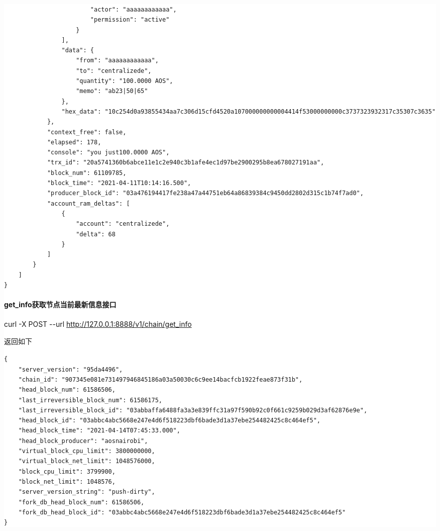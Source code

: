 ```
                        "actor": "aaaaaaaaaaaa",
                        "permission": "active"
                    }
                ],
                "data": {
                    "from": "aaaaaaaaaaaa",
                    "to": "centralizede",
                    "quantity": "100.0000 AOS",
                    "memo": "ab23|50|65"
                },
                "hex_data": "10c254d0a93855434aa7c306d15cfd4520a107000000000004414f53000000000c3737323932317c35307c3635"
            },
            "context_free": false,
            "elapsed": 178,
            "console": "you just100.0000 AOS",
            "trx_id": "20a5741360b6abce11e1c2e940c3b1afe4ec1d97be2900295b8ea678027191aa",
            "block_num": 61109785,
            "block_time": "2021-04-11T10:14:16.500",
            "producer_block_id": "03a476194417fe238a47a44751eb64a86839384c9450dd2802d315c1b74f7ad0",
            "account_ram_deltas": [
                {
                    "account": "centralizede",
                    "delta": 68
                }
            ]
        }
    ]
}
```


#### <span id="get_info">get_info获取节点当前最新信息接口</span>

curl -X POST --url http://127.0.0.1:8888/v1/chain/get_info

返回如下

```
{
    "server_version": "95da4496",
    "chain_id": "907345e081e731497946845186a03a50030c6c9ee14bacfcb1922feae873f31b",
    "head_block_num": 61586506,
    "last_irreversible_block_num": 61586175,
    "last_irreversible_block_id": "03abbaffa6488fa3a3e839ffc31a97f590b92c0f661c9259b029d3af62876e9e",
    "head_block_id": "03abbc4abc5668e247e4d6f518223dbf6bade3d1a37ebe254482425c8c464ef5",
    "head_block_time": "2021-04-14T07:45:33.000",
    "head_block_producer": "aosnairobi",
    "virtual_block_cpu_limit": 3800000000,
    "virtual_block_net_limit": 1048576000,
    "block_cpu_limit": 3799900,
    "block_net_limit": 1048576,
    "server_version_string": "push-dirty",
    "fork_db_head_block_num": 61586506,
    "fork_db_head_block_id": "03abbc4abc5668e247e4d6f518223dbf6bade3d1a37ebe254482425c8c464ef5"
}
```
